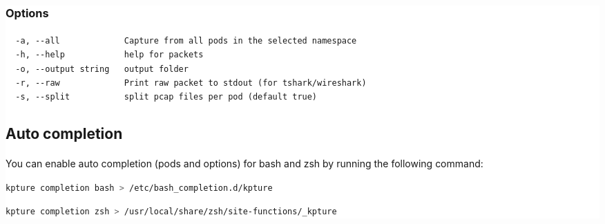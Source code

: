 ### Options

```
  -a, --all             Capture from all pods in the selected namespace
  -h, --help            help for packets
  -o, --output string   output folder
  -r, --raw             Print raw packet to stdout (for tshark/wireshark)
  -s, --split           split pcap files per pod (default true)
```

## Auto completion

You can enable auto completion (pods and options) for bash and zsh by running the following command:

```bash
kpture completion bash > /etc/bash_completion.d/kpture
```

```bash
kpture completion zsh > /usr/local/share/zsh/site-functions/_kpture
```